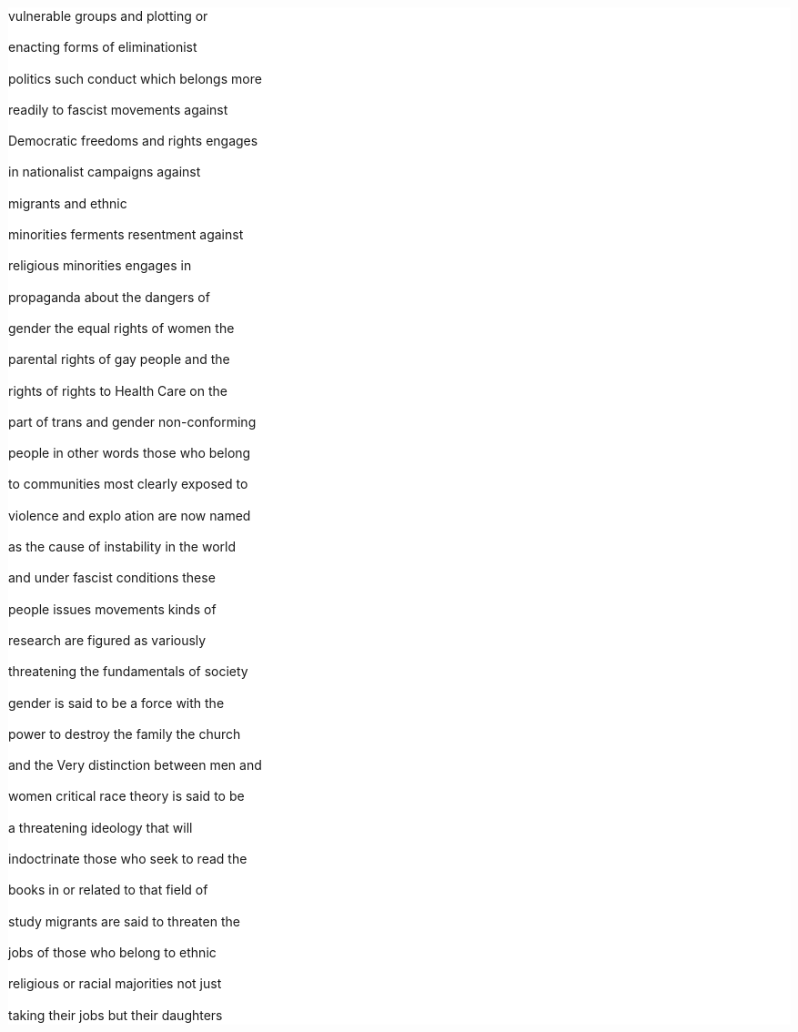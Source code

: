 vulnerable groups and plotting or

enacting forms of eliminationist

politics such conduct which belongs more

readily to fascist movements against

Democratic freedoms and rights engages

in nationalist campaigns against

migrants and ethnic

minorities ferments resentment against

religious minorities engages in

propaganda about the dangers of

gender the equal rights of women the

parental rights of gay people and the

rights of rights to Health Care on the

part of trans and gender non-conforming

people in other words those who belong

to communities most clearly exposed to

violence and explo ation are now named

as the cause of instability in the world

and under fascist conditions these

people issues movements kinds of

research are figured as variously

threatening the fundamentals of society

gender is said to be a force with the

power to destroy the family the church

and the Very distinction between men and

women critical race theory is said to be

a threatening ideology that will

indoctrinate those who seek to read the

books in or related to that field of

study migrants are said to threaten the

jobs of those who belong to ethnic

religious or racial majorities not just

taking their jobs but their daughters

